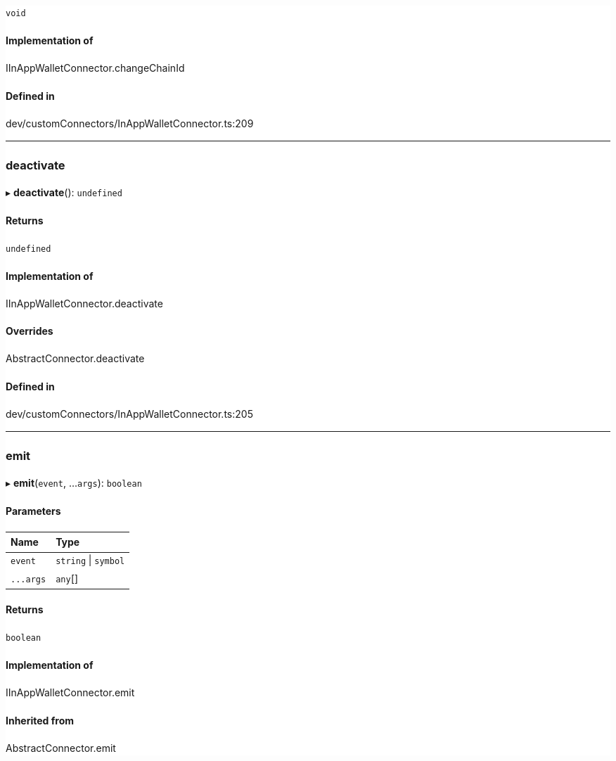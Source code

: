 `void`

#### Implementation of

IInAppWalletConnector.changeChainId

#### Defined in

dev/customConnectors/InAppWalletConnector.ts:209

___

### deactivate

▸ **deactivate**(): `undefined`

#### Returns

`undefined`

#### Implementation of

IInAppWalletConnector.deactivate

#### Overrides

AbstractConnector.deactivate

#### Defined in

dev/customConnectors/InAppWalletConnector.ts:205

___

### emit

▸ **emit**(`event`, ...`args`): `boolean`

#### Parameters

| Name | Type |
| :------ | :------ |
| `event` | `string` \| `symbol` |
| `...args` | `any`[] |

#### Returns

`boolean`

#### Implementation of

IInAppWalletConnector.emit

#### Inherited from

AbstractConnector.emit
